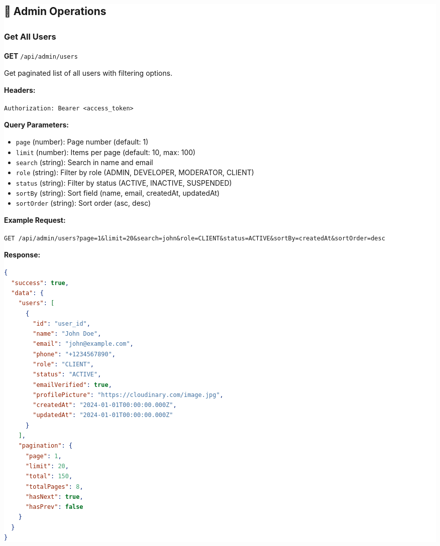 ## 👑 Admin Operations

### Get All Users

**GET** `/api/admin/users`

Get paginated list of all users with filtering options.

**Headers:**

```http
Authorization: Bearer <access_token>
```

**Query Parameters:**

- `page` (number): Page number (default: 1)
- `limit` (number): Items per page (default: 10, max: 100)
- `search` (string): Search in name and email
- `role` (string): Filter by role (ADMIN, DEVELOPER, MODERATOR, CLIENT)
- `status` (string): Filter by status (ACTIVE, INACTIVE, SUSPENDED)
- `sortBy` (string): Sort field (name, email, createdAt, updatedAt)
- `sortOrder` (string): Sort order (asc, desc)

**Example Request:**

```
GET /api/admin/users?page=1&limit=20&search=john&role=CLIENT&status=ACTIVE&sortBy=createdAt&sortOrder=desc
```

**Response:**

```json
{
  "success": true,
  "data": {
    "users": [
      {
        "id": "user_id",
        "name": "John Doe",
        "email": "john@example.com",
        "phone": "+1234567890",
        "role": "CLIENT",
        "status": "ACTIVE",
        "emailVerified": true,
        "profilePicture": "https://cloudinary.com/image.jpg",
        "createdAt": "2024-01-01T00:00:00.000Z",
        "updatedAt": "2024-01-01T00:00:00.000Z"
      }
    ],
    "pagination": {
      "page": 1,
      "limit": 20,
      "total": 150,
      "totalPages": 8,
      "hasNext": true,
      "hasPrev": false
    }
  }
}
```
